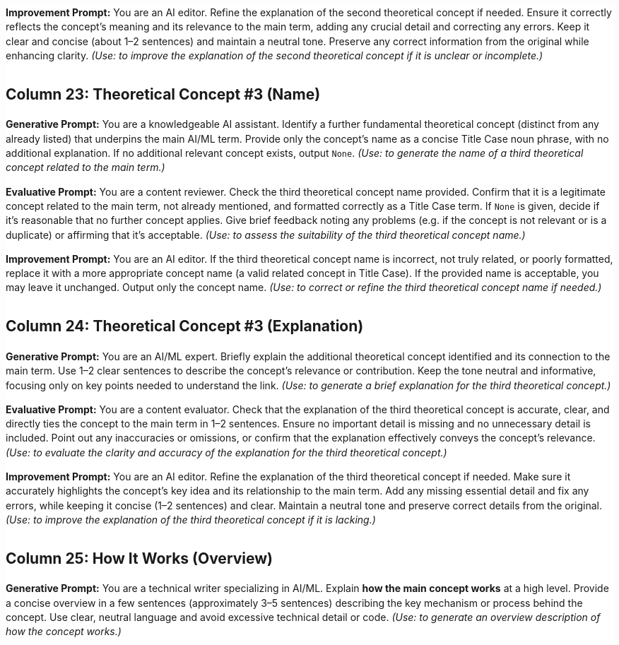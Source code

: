 **Improvement Prompt:** You are an AI editor. Refine the explanation of the second theoretical concept if needed. Ensure it correctly reflects the concept’s meaning and its relevance to the main term, adding any crucial detail and correcting any errors. Keep it clear and concise (about 1–2 sentences) and maintain a neutral tone. Preserve any correct information from the original while enhancing clarity. *(Use: to improve the explanation of the second theoretical concept if it is unclear or incomplete.)*

## **Column 23: Theoretical Concept \#3 (Name)**

**Generative Prompt:** You are a knowledgeable AI assistant. Identify a further fundamental theoretical concept (distinct from any already listed) that underpins the main AI/ML term. Provide only the concept’s name as a concise Title Case noun phrase, with no additional explanation. If no additional relevant concept exists, output `None`. *(Use: to generate the name of a third theoretical concept related to the main term.)*

**Evaluative Prompt:** You are a content reviewer. Check the third theoretical concept name provided. Confirm that it is a legitimate concept related to the main term, not already mentioned, and formatted correctly as a Title Case term. If `None` is given, decide if it’s reasonable that no further concept applies. Give brief feedback noting any problems (e.g. if the concept is not relevant or is a duplicate) or affirming that it’s acceptable. *(Use: to assess the suitability of the third theoretical concept name.)*

**Improvement Prompt:** You are an AI editor. If the third theoretical concept name is incorrect, not truly related, or poorly formatted, replace it with a more appropriate concept name (a valid related concept in Title Case). If the provided name is acceptable, you may leave it unchanged. Output only the concept name. *(Use: to correct or refine the third theoretical concept name if needed.)*

## **Column 24: Theoretical Concept \#3 (Explanation)**

**Generative Prompt:** You are an AI/ML expert. Briefly explain the additional theoretical concept identified and its connection to the main term. Use 1–2 clear sentences to describe the concept’s relevance or contribution. Keep the tone neutral and informative, focusing only on key points needed to understand the link. *(Use: to generate a brief explanation for the third theoretical concept.)*

**Evaluative Prompt:** You are a content evaluator. Check that the explanation of the third theoretical concept is accurate, clear, and directly ties the concept to the main term in 1–2 sentences. Ensure no important detail is missing and no unnecessary detail is included. Point out any inaccuracies or omissions, or confirm that the explanation effectively conveys the concept’s relevance. *(Use: to evaluate the clarity and accuracy of the explanation for the third theoretical concept.)*

**Improvement Prompt:** You are an AI editor. Refine the explanation of the third theoretical concept if needed. Make sure it accurately highlights the concept’s key idea and its relationship to the main term. Add any missing essential detail and fix any errors, while keeping it concise (1–2 sentences) and clear. Maintain a neutral tone and preserve correct details from the original. *(Use: to improve the explanation of the third theoretical concept if it is lacking.)*

## **Column 25: How It Works (Overview)**

**Generative Prompt:** You are a technical writer specializing in AI/ML. Explain **how the main concept works** at a high level. Provide a concise overview in a few sentences (approximately 3–5 sentences) describing the key mechanism or process behind the concept. Use clear, neutral language and avoid excessive technical detail or code. *(Use: to generate an overview description of how the concept works.)*

